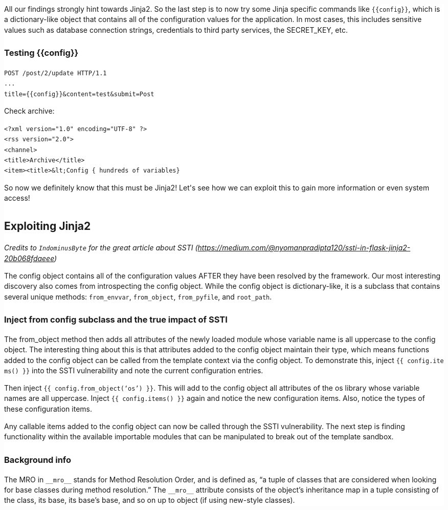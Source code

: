 All our findings strongly hint towards Jinja2. So the last step is to now try some Jinja specific commands like `{{config}}`, which is a dictionary-like object that contains all of the configuration values for the application. In most cases, this includes sensitive values such as database connection strings, credentials to third party services, the SECRET_KEY, etc.

### Testing {{config}}

```
POST /post/2/update HTTP/1.1
...
title={{config}}&content=test&submit=Post

```
Check archive:

```
<?xml version="1.0" encoding="UTF-8" ?>
<rss version="2.0">
<channel>
<title>Archive</title>
<item><title>&lt;Config { hundreds of variables}
```

So now we definitely know that this must be Jinja2! Let's see how we can exploit this to gain more information or even system access!

## Exploiting Jinja2 

*Credits to `IndominusByte` for the great article about SSTI (https://medium.com/@nyomanpradipta120/ssti-in-flask-jinja2-20b068fdaeee)*

The config object contains all of the configuration values AFTER they have been resolved by the framework.
Our most interesting discovery also comes from introspecting the config object. While the config object is dictionary-like, it is a subclass that contains several unique methods: `from_envvar`, `from_object`, `from_pyfile`, and `root_path`.


### Inject from config subclass and the true impact of SSTI

The from_object method then adds all attributes of the newly loaded module whose variable name is all uppercase to the config object. The interesting thing about this is that attributes added to the config object maintain their type, which means functions added to the config object can be called from the template context via the config object. To demonstrate this, inject `{{ config.items() }}` into the SSTI vulnerability and note the current configuration entries.

Then inject `{{ config.from_object(‘os’) }}`. This will add to the config object all attributes of the os library whose variable names are all uppercase. Inject `{{ config.items() }}` again and notice the new configuration items. Also, notice the types of these configuration items.

Any callable items added to the config object can now be called through the SSTI vulnerability. The next step is finding functionality within the available importable modules that can be manipulated to break out of the template sandbox.

### Background info
The MRO in `__mro__` stands for Method Resolution Order, and is defined as, “a tuple of classes that are considered when looking for base classes during method resolution.” The `__mro__` attribute consists of the object’s inheritance map in a tuple consisting of the class, its base, its base’s base, and so on up to object (if using new-style classes).
